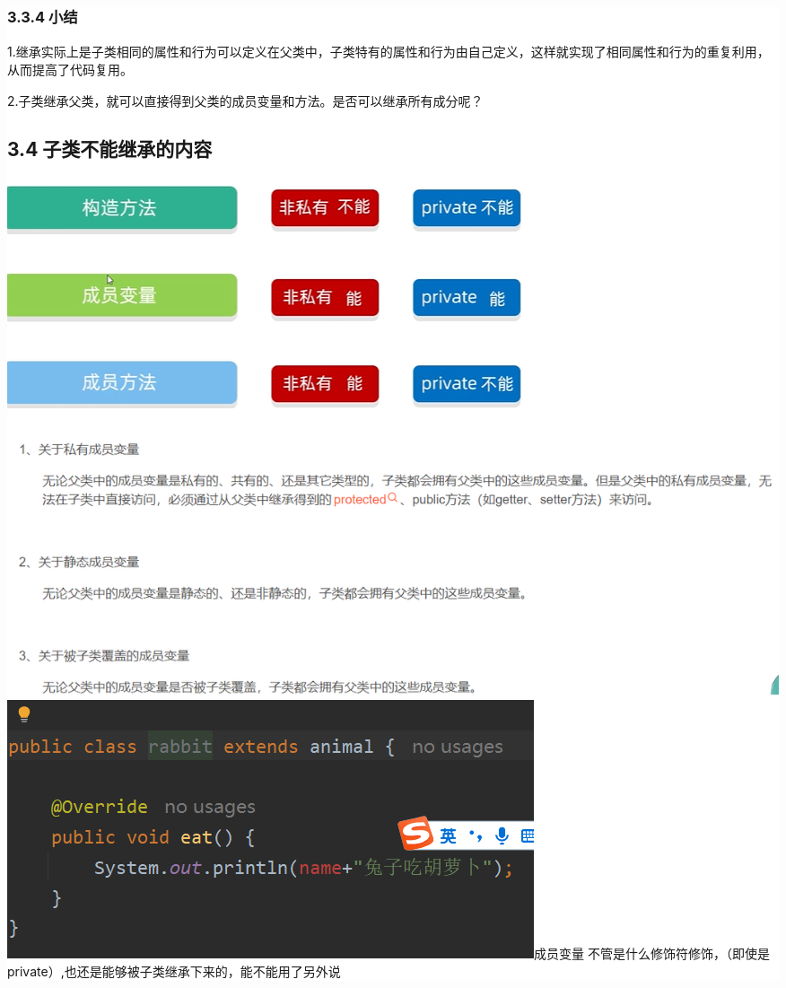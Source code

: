 ### 3.3.4 小结

1.继承实际上是子类相同的属性和行为可以定义在父类中，子类特有的属性和行为由自己定义，这样就实现了相同属性和行为的重复利用，从而提高了代码复用。

2.子类继承父类，就可以直接得到父类的成员变量和方法。是否可以继承所有成分呢？

## 3.4 子类不能继承的内容

![image-20240616205641832](day13面向对象进阶.assets/image-20240616205641832.png)



![image-20240929204651289](day13面向对象进阶.assets/image-20240929204651289.png)![image-20240929204703140](day13面向对象进阶.assets/image-20240929204703140.png)成员变量   不管是什么修饰符修饰，（即使是private）,也还是能够被子类继承下来的，能不能用了另外说

